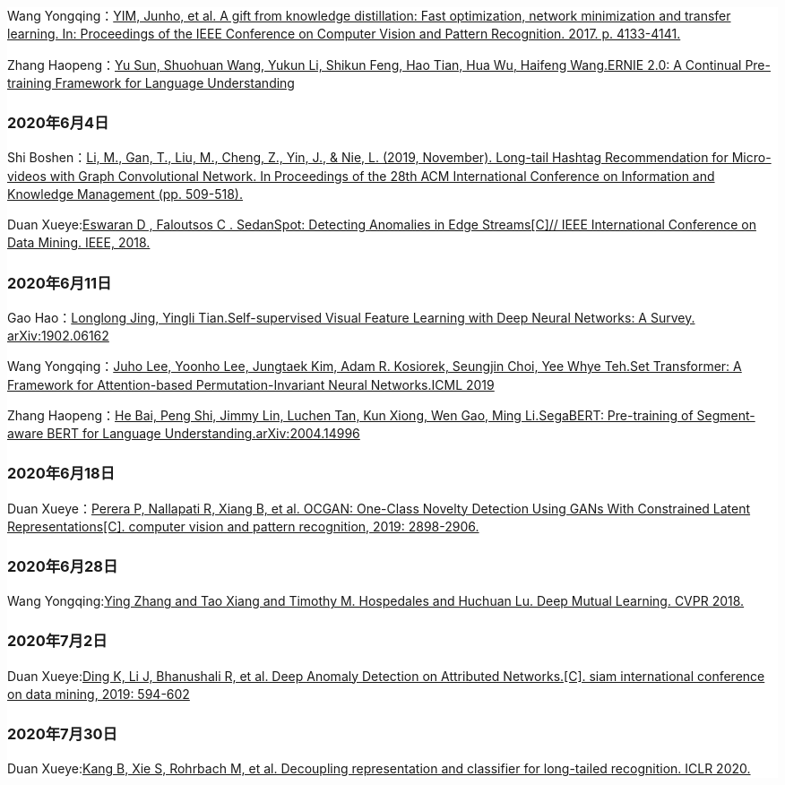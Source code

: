 Wang Yongqing：[YIM, Junho, et al. A gift from knowledge distillation: Fast optimization, network minimization and transfer learning. In: Proceedings of the IEEE Conference on Computer Vision and Pattern Recognition. 2017. p. 4133-4141.](http://openaccess.thecvf.com/content_cvpr_2017/papers/Yim_A_Gift_From_CVPR_2017_paper.pdf)

Zhang Haopeng：[Yu Sun, Shuohuan Wang, Yukun Li, Shikun Feng, Hao Tian, Hua Wu, Haifeng Wang.ERNIE 2.0: A Continual Pre-training Framework for Language Understanding](https://arxiv.org/abs/1907.12412)

### 2020年6月4日

Shi Boshen：[Li, M., Gan, T., Liu, M., Cheng, Z., Yin, J., & Nie, L. (2019, November). Long-tail Hashtag Recommendation for Micro-videos with Graph Convolutional Network. In Proceedings of the 28th ACM International Conference on Information and Knowledge Management (pp. 509-518).](https://dl.acm.org/doi/10.1145/3357384.3357912)

Duan Xueye:[Eswaran D , Faloutsos C . SedanSpot: Detecting Anomalies in Edge Streams[C]// IEEE International Conference on Data Mining. IEEE, 2018.](https://dhivyaeswaran.github.io/papers/icdm18-sedanspot.pdf)

### 2020年6月11日

Gao Hao：[Longlong Jing, Yingli Tian.Self-supervised Visual Feature Learning with Deep Neural Networks: A Survey.	arXiv:1902.06162](https://arxiv.org/abs/1902.06162)

Wang Yongqing：[Juho Lee, Yoonho Lee, Jungtaek Kim, Adam R. Kosiorek, Seungjin Choi, Yee Whye Teh.Set Transformer: A Framework for Attention-based Permutation-Invariant Neural Networks.ICML 2019](https://arxiv.org/abs/1810.00825)

Zhang Haopeng：[He Bai, Peng Shi, Jimmy Lin, Luchen Tan, Kun Xiong, Wen Gao, Ming Li.SegaBERT: Pre-training of Segment-aware BERT for Language Understanding.arXiv:2004.14996](https://arxiv.org/abs/2004.14996)

### 2020年6月18日

Duan Xueye：[Perera P, Nallapati R, Xiang B, et al. OCGAN: One-Class Novelty Detection Using GANs With Constrained Latent Representations[C]. computer vision and pattern recognition, 2019: 2898-2906.](https://arxiv.org/abs/1903.08550)

### 2020年6月28日

Wang Yongqing:[Ying Zhang and Tao Xiang and Timothy M. Hospedales and Huchuan Lu. Deep Mutual Learning. CVPR 2018.](https://arxiv.org/abs/1706.00384)


### 2020年7月2日

Duan Xueye:[Ding K, Li J, Bhanushali R, et al. Deep Anomaly Detection on Attributed Networks.[C]. siam international conference on data mining, 2019: 594-602](https://asu.pure.elsevier.com/en/publications/deep-anomaly-detection-on-attributed-networks)

### 2020年7月30日

Duan Xueye:[Kang B, Xie S, Rohrbach M, et al. Decoupling representation and classifier for long-tailed recognition. ICLR 2020.](https://arxiv.org/pdf/1910.09217.pdf)
